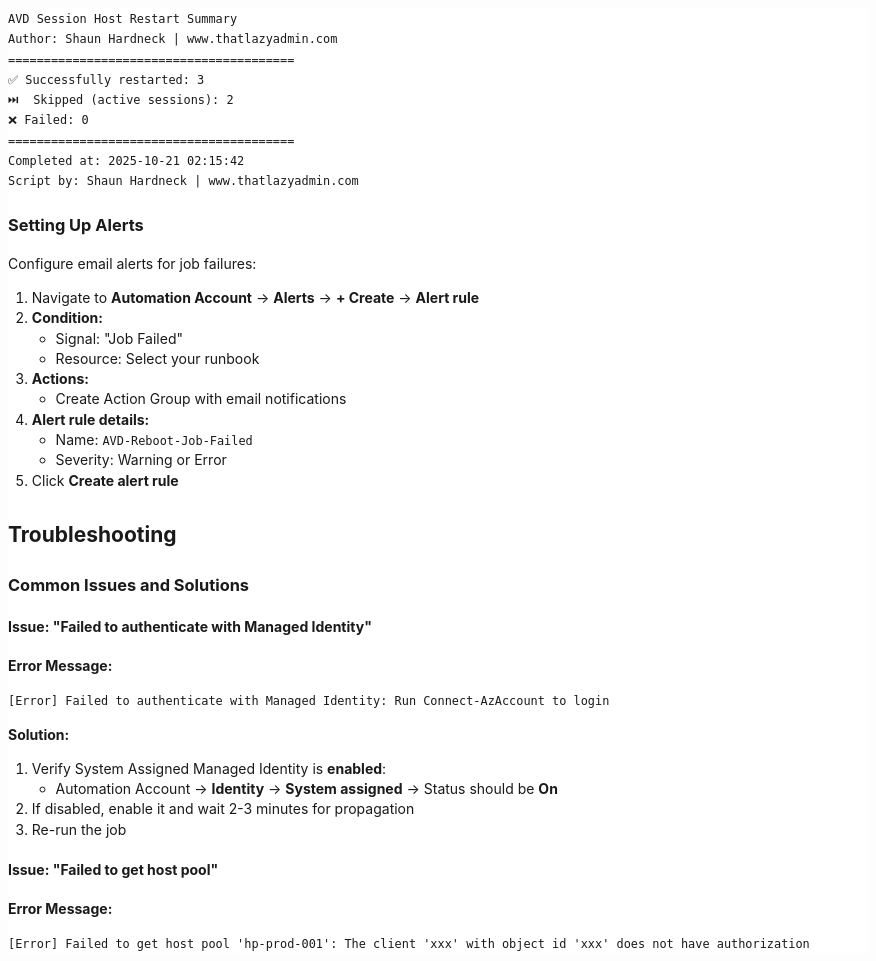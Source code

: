 ```text
AVD Session Host Restart Summary
Author: Shaun Hardneck | www.thatlazyadmin.com
========================================
✅ Successfully restarted: 3
⏭️  Skipped (active sessions): 2
❌ Failed: 0
========================================
Completed at: 2025-10-21 02:15:42
Script by: Shaun Hardneck | www.thatlazyadmin.com
```

### Setting Up Alerts

Configure email alerts for job failures:

1. Navigate to **Automation Account** → **Alerts** → **+ Create** → **Alert rule**
2. **Condition:**
   - Signal: "Job Failed"
   - Resource: Select your runbook
3. **Actions:**
   - Create Action Group with email notifications
4. **Alert rule details:**
   - Name: `AVD-Reboot-Job-Failed`
   - Severity: Warning or Error
5. Click **Create alert rule**

## Troubleshooting

### Common Issues and Solutions

#### Issue: "Failed to authenticate with Managed Identity"

**Error Message:**

```text
[Error] Failed to authenticate with Managed Identity: Run Connect-AzAccount to login
```

**Solution:**

1. Verify System Assigned Managed Identity is **enabled**:
   - Automation Account → **Identity** → **System assigned** → Status should be **On**
2. If disabled, enable it and wait 2-3 minutes for propagation
3. Re-run the job

#### Issue: "Failed to get host pool"

**Error Message:**

```text
[Error] Failed to get host pool 'hp-prod-001': The client 'xxx' with object id 'xxx' does not have authorization
```
